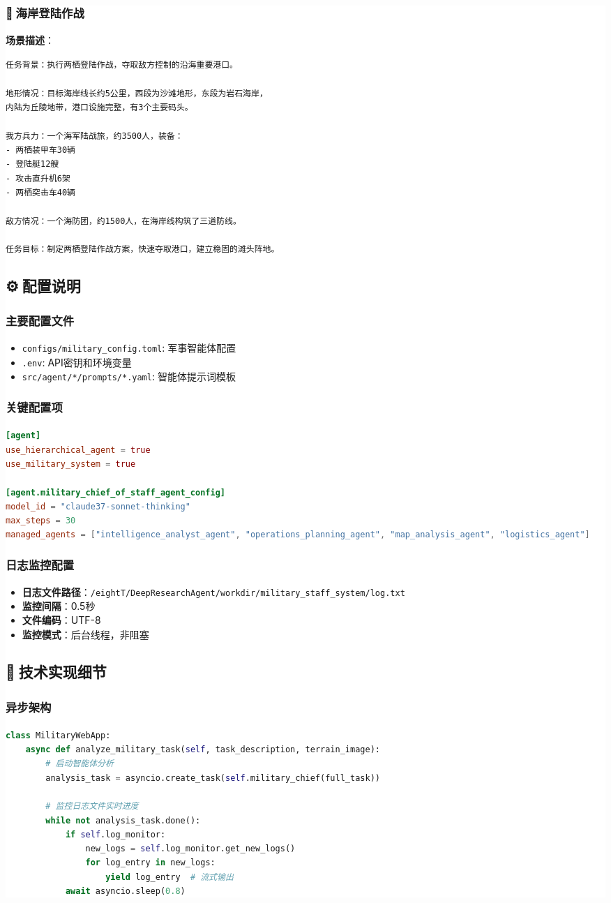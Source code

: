 ### 🌊 海岸登陆作战
**场景描述**：
```
任务背景：执行两栖登陆作战，夺取敌方控制的沿海重要港口。

地形情况：目标海岸线长约5公里，西段为沙滩地形，东段为岩石海岸，
内陆为丘陵地带，港口设施完整，有3个主要码头。

我方兵力：一个海军陆战旅，约3500人，装备：
- 两栖装甲车30辆
- 登陆艇12艘
- 攻击直升机6架
- 两栖突击车40辆

敌方情况：一个海防团，约1500人，在海岸线构筑了三道防线。

任务目标：制定两栖登陆作战方案，快速夺取港口，建立稳固的滩头阵地。
```

## ⚙️ 配置说明

### 主要配置文件
- `configs/military_config.toml`: 军事智能体配置
- `.env`: API密钥和环境变量
- `src/agent/*/prompts/*.yaml`: 智能体提示词模板

### 关键配置项
```toml
[agent]
use_hierarchical_agent = true
use_military_system = true

[agent.military_chief_of_staff_agent_config]
model_id = "claude37-sonnet-thinking"
max_steps = 30
managed_agents = ["intelligence_analyst_agent", "operations_planning_agent", "map_analysis_agent", "logistics_agent"]
```

### 日志监控配置
- **日志文件路径**：`/eightT/DeepResearchAgent/workdir/military_staff_system/log.txt`
- **监控间隔**：0.5秒
- **文件编码**：UTF-8
- **监控模式**：后台线程，非阻塞

## 🔧 技术实现细节

### 异步架构
```python
class MilitaryWebApp:
    async def analyze_military_task(self, task_description, terrain_image):
        # 启动智能体分析
        analysis_task = asyncio.create_task(self.military_chief(full_task))
        
        # 监控日志文件实时进度
        while not analysis_task.done():
            if self.log_monitor:
                new_logs = self.log_monitor.get_new_logs()
                for log_entry in new_logs:
                    yield log_entry  # 流式输出
            await asyncio.sleep(0.8)
```
